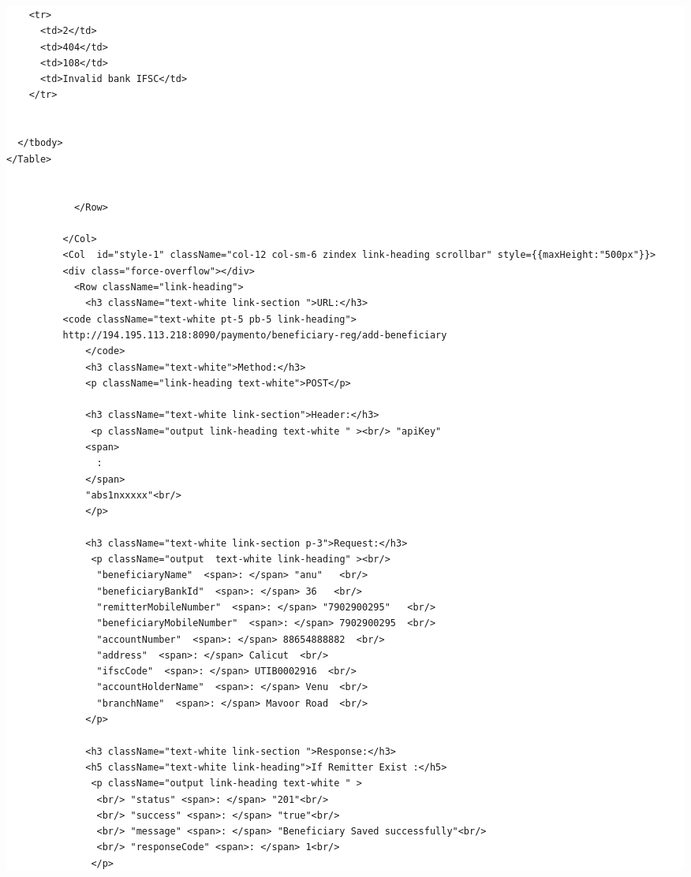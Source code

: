         <tr>
          <td>2</td>
          <td>404</td>
          <td>108</td>
          <td>Invalid bank IFSC</td>
        </tr>
        
     
      </tbody>
    </Table>

             
                </Row>
        
              </Col>
              <Col  id="style-1" className="col-12 col-sm-6 zindex link-heading scrollbar" style={{maxHeight:"500px"}}>
              <div class="force-overflow"></div>
                <Row className="link-heading">
                  <h3 className="text-white link-section ">URL:</h3>
              <code className="text-white pt-5 pb-5 link-heading">
              http://194.195.113.218:8090/paymento/beneficiary-reg/add-beneficiary
                  </code>
                  <h3 className="text-white">Method:</h3>
                  <p className="link-heading text-white">POST</p>

                  <h3 className="text-white link-section">Header:</h3>
                   <p className="output link-heading text-white " ><br/> "apiKey"
                  <span>
                    :
                  </span>
                  "abs1nxxxxx"<br/>
                  </p>

                  <h3 className="text-white link-section p-3">Request:</h3>
                   <p className="output  text-white link-heading" ><br/>
                    "beneficiaryName"  <span>: </span> "anu"   <br/>
                    "beneficiaryBankId"  <span>: </span> 36   <br/>
                    "remitterMobileNumber"  <span>: </span> "7902900295"   <br/>
                    "beneficiaryMobileNumber"  <span>: </span> 7902900295  <br/>
                    "accountNumber"  <span>: </span> 88654888882  <br/>
                    "address"  <span>: </span> Calicut  <br/>
                    "ifscCode"  <span>: </span> UTIB0002916  <br/>
                    "accountHolderName"  <span>: </span> Venu  <br/>
                    "branchName"  <span>: </span> Mavoor Road  <br/>
                  </p>

                  <h3 className="text-white link-section ">Response:</h3>
                  <h5 className="text-white link-heading">If Remitter Exist :</h5>
                   <p className="output link-heading text-white " >
                    <br/> "status" <span>: </span> "201"<br/>
                    <br/> "success" <span>: </span> "true"<br/>
                    <br/> "message" <span>: </span> "Beneficiary Saved successfully"<br/>
                    <br/> "responseCode" <span>: </span> 1<br/>
                   </p>
